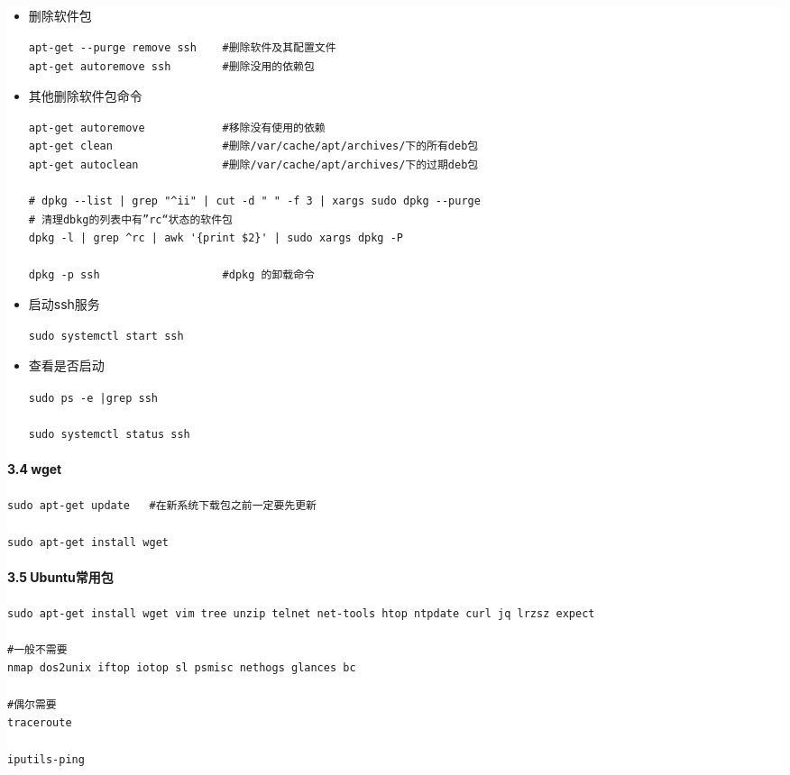 - 删除软件包

  ```
  apt-get --purge remove ssh    #删除软件及其配置文件
  apt-get autoremove ssh        #删除没用的依赖包
  ```

- 其他删除软件包命令

  ```
  apt-get autoremove            #移除没有使用的依赖
  apt-get clean                 #删除/var/cache/apt/archives/下的所有deb包
  apt-get autoclean             #删除/var/cache/apt/archives/下的过期deb包
  
  # dpkg --list | grep "^ii" | cut -d " " -f 3 | xargs sudo dpkg --purge
  # 清理dbkg的列表中有”rc“状态的软件包
  dpkg -l | grep ^rc | awk '{print $2}' | sudo xargs dpkg -P
  
  dpkg -p ssh                   #dpkg 的卸载命令
  ```

- 启动ssh服务

  ```
  sudo systemctl start ssh
  ```

- 查看是否启动

  ```
  sudo ps -e |grep ssh
  
  sudo systemctl status ssh
  ```

#### 3.4 wget

```
sudo apt-get update   #在新系统下载包之前一定要先更新

sudo apt-get install wget
```

#### 3.5 Ubuntu常用包

```
sudo apt-get install wget vim tree unzip telnet net-tools htop ntpdate curl jq lrzsz expect 

#一般不需要
nmap dos2unix iftop iotop sl psmisc nethogs glances bc 

#偶尔需要
traceroute 

iputils-ping
```

##  
